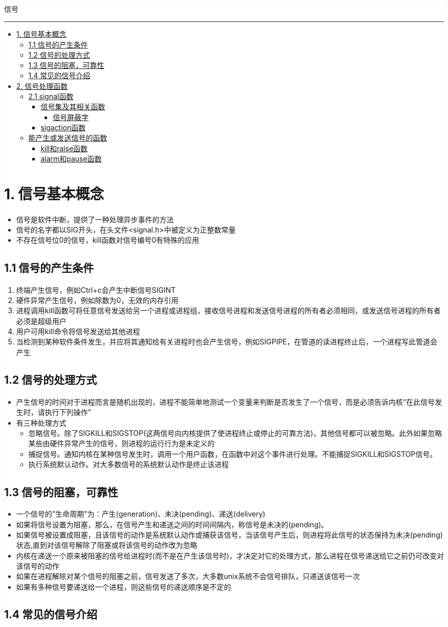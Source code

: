 信号

-------------------------------------

- [1. 信号基本概念](#1-信号基本概念)
  - [1.1 信号的产生条件](#11-信号的产生条件)
  - [1.2 信号的处理方式](#12-信号的处理方式)
  - [1.3 信号的阻塞，可靠性](#13-信号的阻塞可靠性)
  - [1.4 常见的信号介绍](#14-常见的信号介绍)
- [2. 信号处理函数](#2-信号处理函数)
  - [2.1 signal函数](#21-signal函数)
    - [信号集及其相关函数](#信号集及其相关函数)
      - [信号屏蔽字](#信号屏蔽字)
    - [sigaction函数](#sigaction函数)
  - [能产生或发送信号的函数](#能产生或发送信号的函数)
    - [kill和raise函数](#kill和raise函数)
    - [alarm和pause函数](#alarm和pause函数)

# 1. 信号基本概念

- 信号是软件中断，提供了一种处理异步事件的方法
- 信号的名字都以SIG开头，在头文件<signal.h>中被定义为正整数常量
- 不存在信号位0的信号，kill函数对信号编号0有特殊的应用
  
## 1.1 信号的产生条件

1. 终端产生信号，例如Ctrl+c会产生中断信号SIGINT
2. 硬件异常产生信号，例如除数为0，无效的内存引用
3. 进程调用kill函数可将任意信号发送给另一个进程或进程组，接收信号进程和发送信号进程的所有者必须相同，或发送信号进程的所有者必须是超级用户
4. 用户可用kill命令将信号发送给其他进程
5. 当检测到某种软件条件发生，并应将其通知给有关进程时也会产生信号，例如SIGPIPE，在管道的读进程终止后，一个进程写此管道会产生

## 1.2 信号的处理方式

- 产生信号的时间对于进程而言是随机出现的，进程不能简单地测试一个变量来判断是否发生了一个信号，而是必须告诉内核“在此信号发生时，请执行下列操作”
- 有三种处理方式
  - 忽略信号。除了SIGKILL和SIGSTOP(这两信号向内核提供了使进程终止或停止的可靠方法)，其他信号都可以被忽略。此外如果忽略某些由硬件异常产生的信号，则进程的运行行为是未定义的
  - 捕捉信号。通知内核在某种信号发生时，调用一个用户函数，在函数中对这个事件进行处理。不能捕捉SIGKILL和SIGSTOP信号。
  - 执行系统默认动作。对大多数信号的系统默认动作是终止该进程

## 1.3 信号的阻塞，可靠性

- 一个信号的"生命周期"为：产生(generation)、未决(pending)、递送(delivery)
- 如果将信号设置为阻塞，那么，在信号产生和递送之间的时间间隔内，称信号是未决的(pending)。
- 如果信号被设置成阻塞，且该信号的动作是系统默认动作或捕获该信号，当该信号产生后，则进程将此信号的状态保持为未决(pending)状态,直到对该信号解除了阻塞或将该信号的动作改为忽略
- 内核在递送一个原来被阻塞的信号给进程时(而不是在产生该信号时)，才决定对它的处理方式，那么进程在信号递送给它之前仍可改变对该信号的动作
- 如果在进程解除对某个信号的阻塞之前，信号发送了多次，大多数unix系统不会信号排队，只递送该信号一次
- 如果有多种信号要递送给一个进程，则这些信号的递送顺序是不定的

## 1.4 常见的信号介绍

